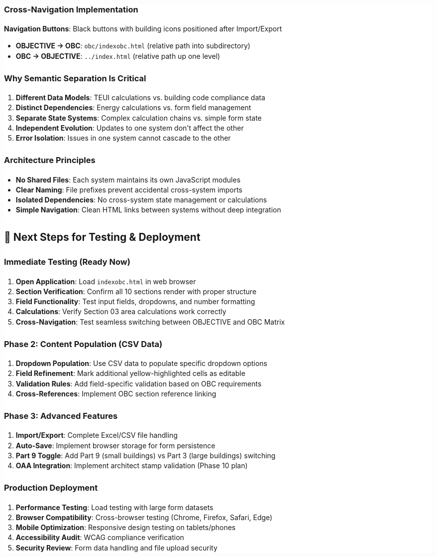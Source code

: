 ### **Cross-Navigation Implementation**

**Navigation Buttons**: Black buttons with building icons positioned after Import/Export

- **OBJECTIVE → OBC**: `obc/indexobc.html` (relative path into subdirectory)
- **OBC → OBJECTIVE**: `../index.html` (relative path up one level)

### **Why Semantic Separation Is Critical**

1. **Different Data Models**: TEUI calculations vs. building code compliance data
2. **Distinct Dependencies**: Energy calculations vs. form field management
3. **Separate State Systems**: Complex calculation chains vs. simple form state
4. **Independent Evolution**: Updates to one system don't affect the other
5. **Error Isolation**: Issues in one system cannot cascade to the other

### **Architecture Principles**

- **No Shared Files**: Each system maintains its own JavaScript modules
- **Clear Naming**: File prefixes prevent accidental cross-system imports
- **Isolated Dependencies**: No cross-system state management or calculations
- **Simple Navigation**: Clean HTML links between systems without deep integration

## 🚀 Next Steps for Testing & Deployment

### Immediate Testing (Ready Now)

1. **Open Application**: Load `indexobc.html` in web browser
2. **Section Verification**: Confirm all 10 sections render with proper structure
3. **Field Functionality**: Test input fields, dropdowns, and number formatting
4. **Calculations**: Verify Section 03 area calculations work correctly
5. **Cross-Navigation**: Test seamless switching between OBJECTIVE and OBC Matrix

### Phase 2: Content Population (CSV Data)

1. **Dropdown Population**: Use CSV data to populate specific dropdown options
2. **Field Refinement**: Mark additional yellow-highlighted cells as editable
3. **Validation Rules**: Add field-specific validation based on OBC requirements
4. **Cross-References**: Implement OBC section reference linking

### Phase 3: Advanced Features

1. **Import/Export**: Complete Excel/CSV file handling
2. **Auto-Save**: Implement browser storage for form persistence
3. **Part 9 Toggle**: Add Part 9 (small buildings) vs Part 3 (large buildings) switching
4. **OAA Integration**: Implement architect stamp validation (Phase 10 plan)

### Production Deployment

1. **Performance Testing**: Load testing with large form datasets
2. **Browser Compatibility**: Cross-browser testing (Chrome, Firefox, Safari, Edge)
3. **Mobile Optimization**: Responsive design testing on tablets/phones
4. **Accessibility Audit**: WCAG compliance verification
5. **Security Review**: Form data handling and file upload security
